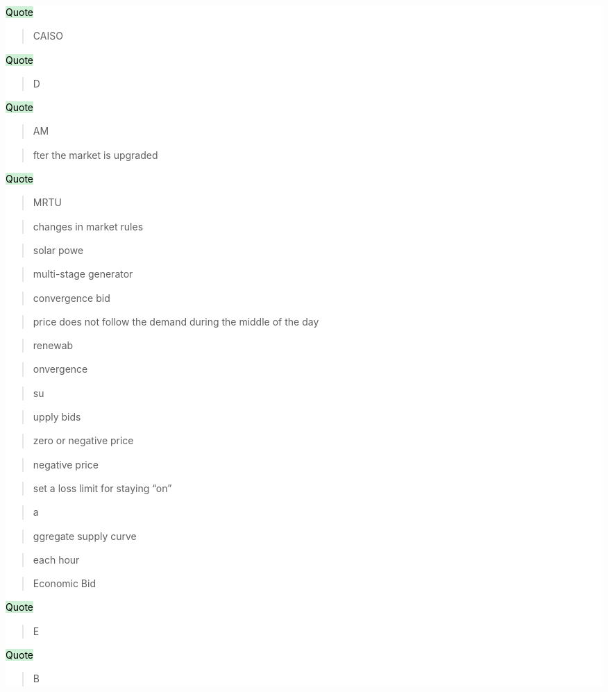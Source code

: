 <mark style="background-color: #cef1d5">Quote</mark>
> CAISO

<mark style="background-color: #cef1d5">Quote</mark>
> D

<mark style="background-color: #cef1d5">Quote</mark>
> AM


> fter the market is upgraded

<mark style="background-color: #cef1d5">Quote</mark>
> MRTU


> changes in market rules


> solar powe


> multi-stage generator


> convergence bid


> price does not follow the demand during the middle of the day


> renewab


> onvergence


> su


> upply bids


> zero or negative price


> negative price


> set a loss limit for staying “on”


> a


> ggregate supply curve


> each hour


> Economic Bid

<mark style="background-color: #cef1d5">Quote</mark>
> E

<mark style="background-color: #cef1d5">Quote</mark>
> B
